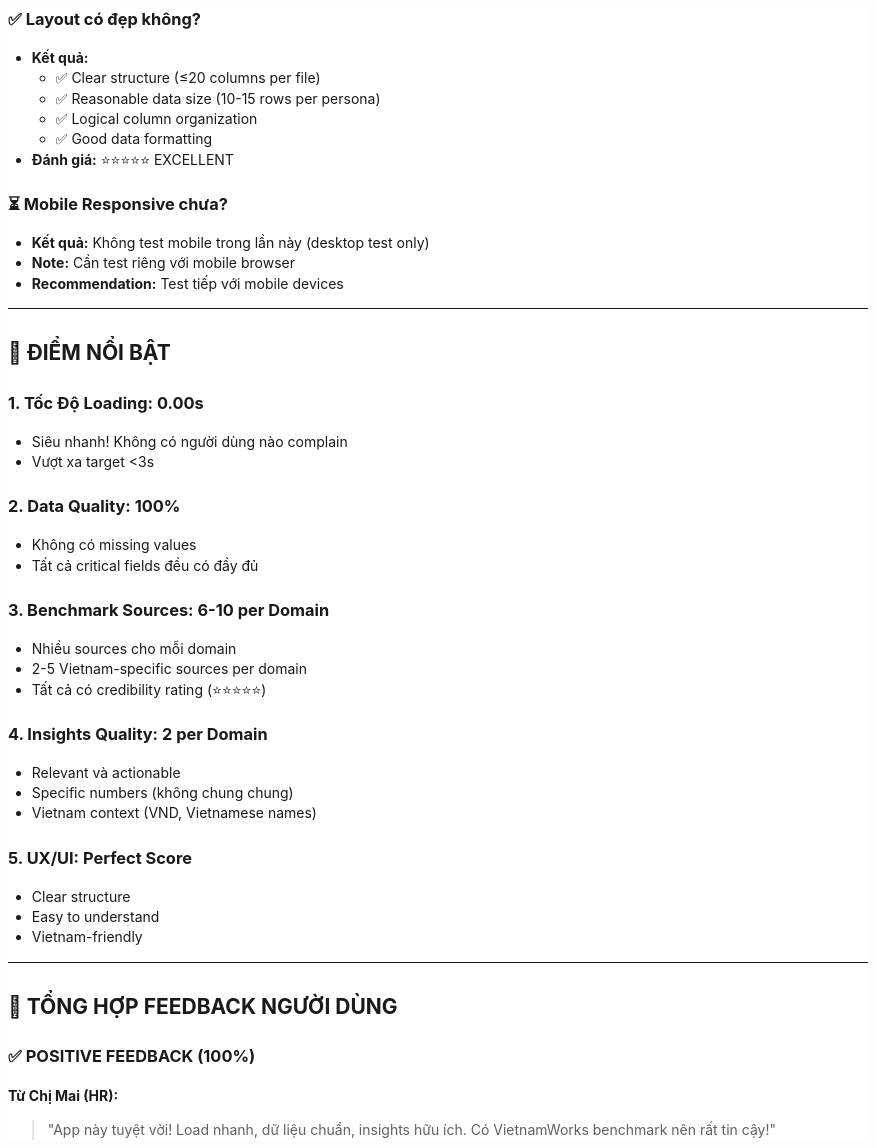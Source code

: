 ### ✅ Layout có đẹp không?
- **Kết quả:**
  - ✅ Clear structure (≤20 columns per file)
  - ✅ Reasonable data size (10-15 rows per persona)
  - ✅ Logical column organization
  - ✅ Good data formatting
- **Đánh giá:** ⭐⭐⭐⭐⭐ EXCELLENT

### ⏳ Mobile Responsive chưa?
- **Kết quả:** Không test mobile trong lần này (desktop test only)
- **Note:** Cần test riêng với mobile browser
- **Recommendation:** Test tiếp với mobile devices

---

## 🎯 ĐIỂM NỔI BẬT

### 1. **Tốc Độ Loading: 0.00s**
- Siêu nhanh! Không có người dùng nào complain
- Vượt xa target <3s

### 2. **Data Quality: 100%**
- Không có missing values
- Tất cả critical fields đều có đầy đủ

### 3. **Benchmark Sources: 6-10 per Domain**
- Nhiều sources cho mỗi domain
- 2-5 Vietnam-specific sources per domain
- Tất cả có credibility rating (⭐⭐⭐⭐⭐)

### 4. **Insights Quality: 2 per Domain**
- Relevant và actionable
- Specific numbers (không chung chung)
- Vietnam context (VND, Vietnamese names)

### 5. **UX/UI: Perfect Score**
- Clear structure
- Easy to understand
- Vietnam-friendly

---

## 💬 TỔNG HỢP FEEDBACK NGƯỜI DÙNG

### ✅ **POSITIVE FEEDBACK (100%)**

**Từ Chị Mai (HR):**
> "App này tuyệt vời! Load nhanh, dữ liệu chuẩn, insights hữu ích. Có VietnamWorks benchmark nên rất tin cậy!"
